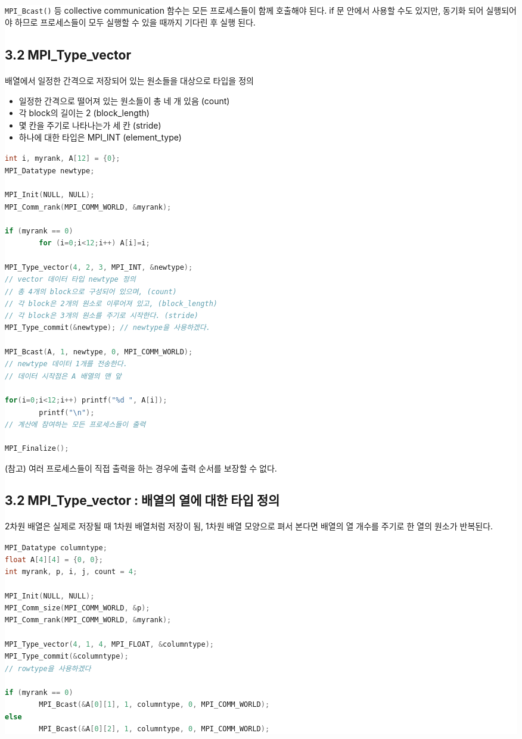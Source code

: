 `MPI_Bcast()` 등 collective communication 함수는 모든 프로세스들이 함께 호출해야 된다. if 문 안에서 사용할 수도 있지만, 동기화 되어 실행되어야 하므로 프로세스들이 모두 실행할 수 있을 때까지 기다린 후 실행 된다.

## 3.2 MPI_Type_vector

배열에서 일정한 간격으로 저장되어 있는 원소들을 대상으로 타입을 정의



- 일정한 간격으로 떨어져 있는 원소들이 총 네 개 있음 (count)
- 각 block의 길이는 2 (block_length)
- 몇 칸을 주기로 나타나는가 세 칸 (stride)
- 하나에 대한 타입은 MPI_INT (element_type)

```c
int i, myrank, A[12] = {0};
MPI_Datatype newtype;

MPI_Init(NULL, NULL);
MPI_Comm_rank(MPI_COMM_WORLD, &myrank);

if (myrank == 0)
		for (i=0;i<12;i++) A[i]=i;

MPI_Type_vector(4, 2, 3, MPI_INT, &newtype);
// vector 데이터 타입 newtype 정의
// 총 4개의 block으로 구성되어 있으며, (count)
// 각 block은 2개의 원소로 이루어져 있고, (block_length)
// 각 block은 3개의 원소를 주기로 시작한다. (stride)
MPI_Type_commit(&newtype); // newtype을 사용하겠다.

MPI_Bcast(A, 1, newtype, 0, MPI_COMM_WORLD); 
// newtype 데이터 1개를 전송한다. 
// 데이터 시작점은 A 배열의 맨 앞

for(i=0;i<12;i++) printf("%d ", A[i]);
		printf("\n");
// 계산에 참여하는 모든 프로세스들이 출력

MPI_Finalize();
```


(참고) 여러 프로세스들이 직접 출력을 하는 경우에 출력 순서를 보장할 수 없다.

## 3.2 MPI_Type_vector : 배열의 열에 대한 타입 정의



2차원 배열은 실제로 저장될 때 1차원 배열처럼 저장이 됨, 1차원 배열 모양으로 펴서 본다면 배열의 열 개수를 주기로 한 열의 원소가 반복된다.

```c
MPI_Datatype columntype;
float A[4][4] = {0, 0};
int myrank, p, i, j, count = 4;

MPI_Init(NULL, NULL);
MPI_Comm_size(MPI_COMM_WORLD, &p);
MPI_Comm_rank(MPI_COMM_WORLD, &myrank);

MPI_Type_vector(4, 1, 4, MPI_FLOAT, &columntype);
MPI_Type_commit(&columntype);
// rowtype을 사용하겠다

if (myrank == 0) 
		MPI_Bcast(&A[0][1], 1, columntype, 0, MPI_COMM_WORLD);
else 
		MPI_Bcast(&A[0][2], 1, columntype, 0, MPI_COMM_WORLD);
```